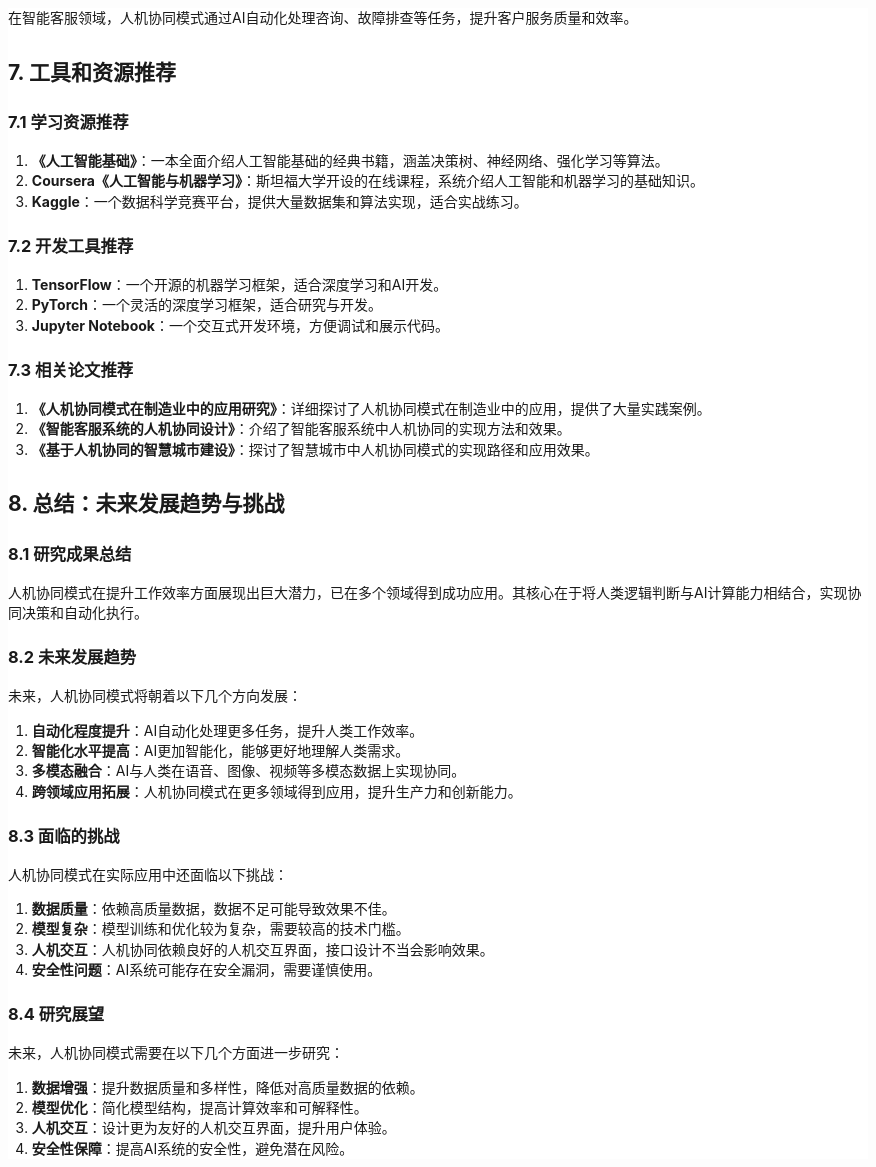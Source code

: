 在智能客服领域，人机协同模式通过AI自动化处理咨询、故障排查等任务，提升客户服务质量和效率。

## 7. 工具和资源推荐

### 7.1 学习资源推荐

1. **《人工智能基础》**：一本全面介绍人工智能基础的经典书籍，涵盖决策树、神经网络、强化学习等算法。
2. **Coursera《人工智能与机器学习》**：斯坦福大学开设的在线课程，系统介绍人工智能和机器学习的基础知识。
3. **Kaggle**：一个数据科学竞赛平台，提供大量数据集和算法实现，适合实战练习。

### 7.2 开发工具推荐

1. **TensorFlow**：一个开源的机器学习框架，适合深度学习和AI开发。
2. **PyTorch**：一个灵活的深度学习框架，适合研究与开发。
3. **Jupyter Notebook**：一个交互式开发环境，方便调试和展示代码。

### 7.3 相关论文推荐

1. **《人机协同模式在制造业中的应用研究》**：详细探讨了人机协同模式在制造业中的应用，提供了大量实践案例。
2. **《智能客服系统的人机协同设计》**：介绍了智能客服系统中人机协同的实现方法和效果。
3. **《基于人机协同的智慧城市建设》**：探讨了智慧城市中人机协同模式的实现路径和应用效果。

## 8. 总结：未来发展趋势与挑战

### 8.1 研究成果总结

人机协同模式在提升工作效率方面展现出巨大潜力，已在多个领域得到成功应用。其核心在于将人类逻辑判断与AI计算能力相结合，实现协同决策和自动化执行。

### 8.2 未来发展趋势

未来，人机协同模式将朝着以下几个方向发展：

1. **自动化程度提升**：AI自动化处理更多任务，提升人类工作效率。
2. **智能化水平提高**：AI更加智能化，能够更好地理解人类需求。
3. **多模态融合**：AI与人类在语音、图像、视频等多模态数据上实现协同。
4. **跨领域应用拓展**：人机协同模式在更多领域得到应用，提升生产力和创新能力。

### 8.3 面临的挑战

人机协同模式在实际应用中还面临以下挑战：

1. **数据质量**：依赖高质量数据，数据不足可能导致效果不佳。
2. **模型复杂**：模型训练和优化较为复杂，需要较高的技术门槛。
3. **人机交互**：人机协同依赖良好的人机交互界面，接口设计不当会影响效果。
4. **安全性问题**：AI系统可能存在安全漏洞，需要谨慎使用。

### 8.4 研究展望

未来，人机协同模式需要在以下几个方面进一步研究：

1. **数据增强**：提升数据质量和多样性，降低对高质量数据的依赖。
2. **模型优化**：简化模型结构，提高计算效率和可解释性。
3. **人机交互**：设计更为友好的人机交互界面，提升用户体验。
4. **安全性保障**：提高AI系统的安全性，避免潜在风险。

